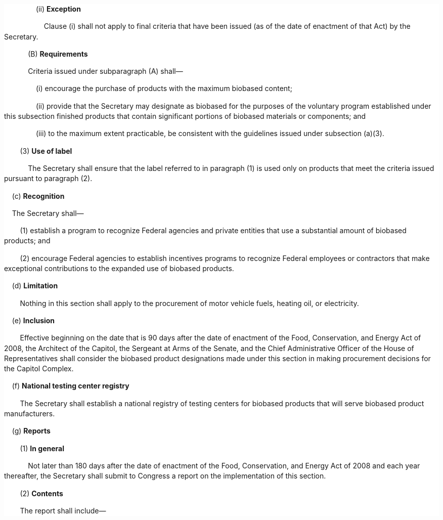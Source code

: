                 (ii) __Exception__ 

                    Clause (i) shall not apply to final criteria that have been issued (as of the date of enactment of that Act) by the Secretary.

            (B) __Requirements__ 

            Criteria issued under subparagraph (A) shall—

                (i) encourage the purchase of products with the maximum biobased content;

                (ii) provide that the Secretary may designate as biobased for the purposes of the voluntary program established under this subsection finished products that contain significant portions of biobased materials or components; and

                (iii) to the maximum extent practicable, be consistent with the guidelines issued under subsection (a)(3).

        (3) __Use of label__ 

            The Secretary shall ensure that the label referred to in paragraph (1) is used only on products that meet the criteria issued pursuant to paragraph (2).

    (c) __Recognition__ 

    The Secretary shall—

        (1) establish a program to recognize Federal agencies and private entities that use a substantial amount of biobased products; and

        (2) encourage Federal agencies to establish incentives programs to recognize Federal employees or contractors that make exceptional contributions to the expanded use of biobased products.

    (d) __Limitation__ 

        Nothing in this section shall apply to the procurement of motor vehicle fuels, heating oil, or electricity.

    (e) __Inclusion__ 

        Effective beginning on the date that is 90 days after the date of enactment of the Food, Conservation, and Energy Act of 2008, the Architect of the Capitol, the Sergeant at Arms of the Senate, and the Chief Administrative Officer of the House of Representatives shall consider the biobased product designations made under this section in making procurement decisions for the Capitol Complex.

    (f) __National testing center registry__ 

        The Secretary shall establish a national registry of testing centers for biobased products that will serve biobased product manufacturers.

    (g) __Reports__ 

        (1) __In general__ 

            Not later than 180 days after the date of enactment of the Food, Conservation, and Energy Act of 2008 and each year thereafter, the Secretary shall submit to Congress a report on the implementation of this section.

        (2) __Contents__ 

        The report shall include—
